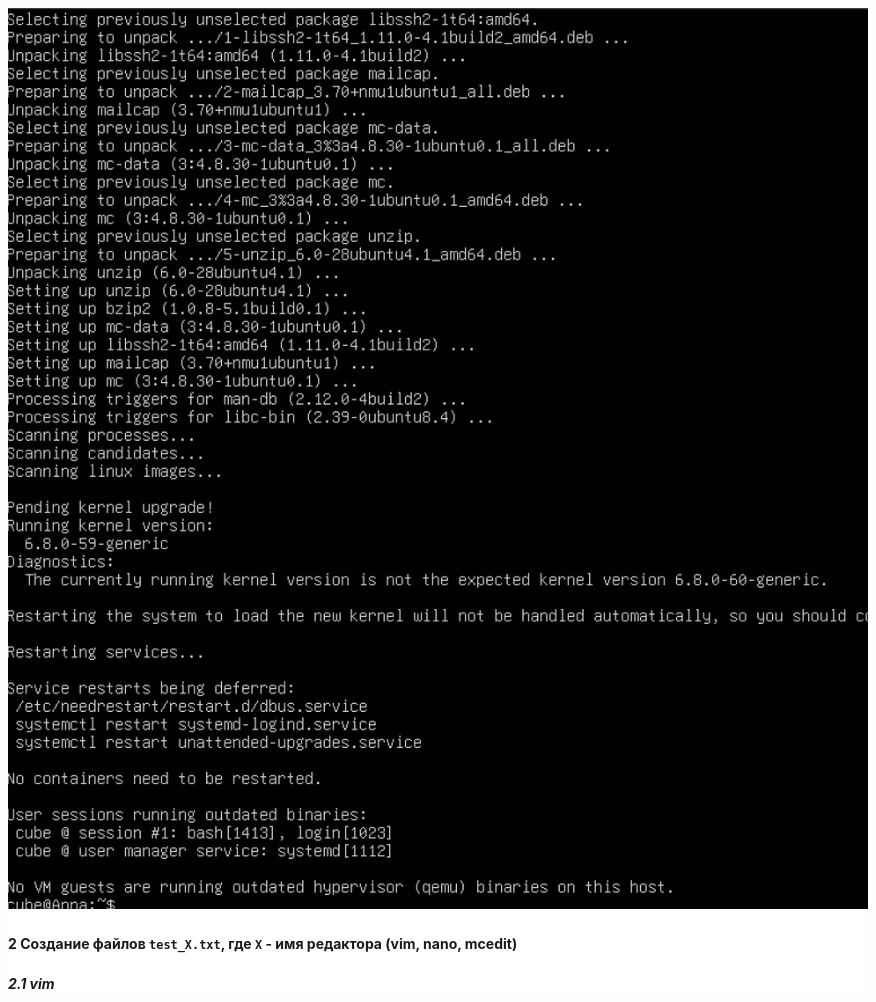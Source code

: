 ![mcedit install](do1/mcedit_install.png)

#### 2 Создание файлов `test_X.txt`, где `X` - имя редактора (vim, nano, mcedit)

##### 2.1 vim
